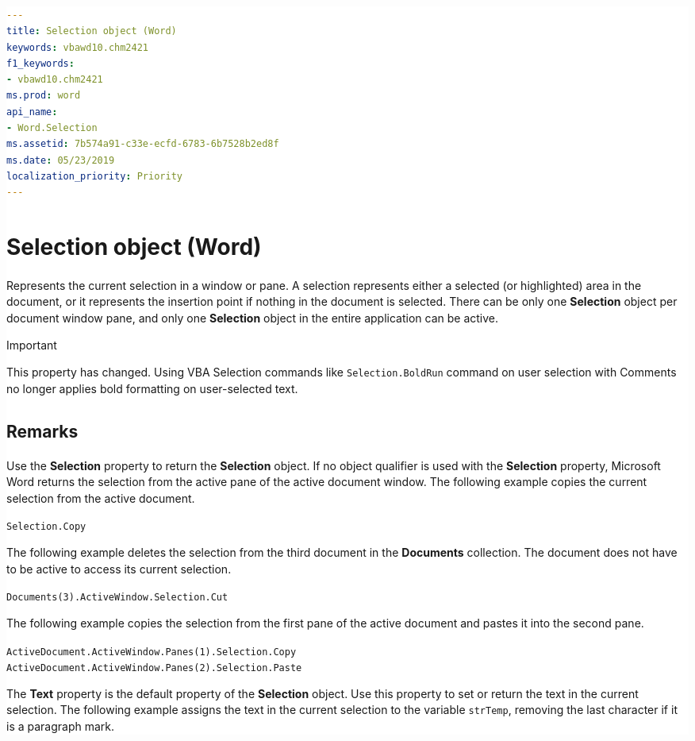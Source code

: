 ```yaml
---
title: Selection object (Word)
keywords: vbawd10.chm2421
f1_keywords:
- vbawd10.chm2421
ms.prod: word
api_name:
- Word.Selection
ms.assetid: 7b574a91-c33e-ecfd-6783-6b7528b2ed8f
ms.date: 05/23/2019
localization_priority: Priority
---
```



# Selection object (Word)

Represents the current selection in a window or pane. A selection represents either a selected (or highlighted) area in the document, or it represents the insertion point if nothing in the document is selected. There can be only one **Selection** object per document window pane, and only one **Selection** object in the entire application can be active.

> [!IMPORTANT]
> This property has changed. Using VBA Selection commands like `Selection.BoldRun` command on user selection with Comments no longer applies bold formatting on user-selected text.

## Remarks

Use the **Selection** property to return the **Selection** object. If no object qualifier is used with the **Selection** property, Microsoft Word returns the selection from the active pane of the active document window. The following example copies the current selection from the active document.

```vb
Selection.Copy
```

The following example deletes the selection from the third document in the **Documents** collection. The document does not have to be active to access its current selection.

```vb
Documents(3).ActiveWindow.Selection.Cut
```

The following example copies the selection from the first pane of the active document and pastes it into the second pane.

```vb
ActiveDocument.ActiveWindow.Panes(1).Selection.Copy 
ActiveDocument.ActiveWindow.Panes(2).Selection.Paste
```

The **Text** property is the default property of the **Selection** object. Use this property to set or return the text in the current selection. The following example assigns the text in the current selection to the variable `strTemp`, removing the last character if it is a paragraph mark.

